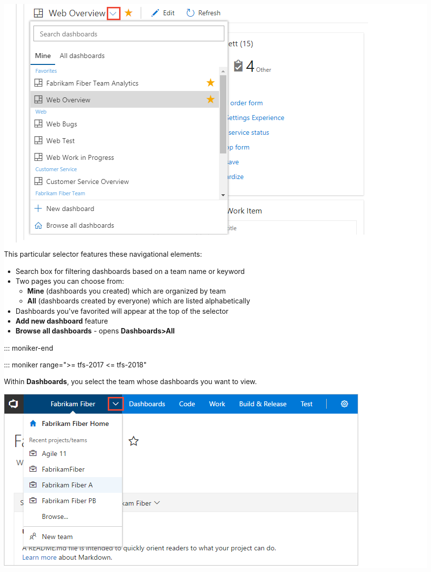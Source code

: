 > ![Dashboards, dashboard selector](_img/breadcrumbs/dashboard-selector.png) 

This particular selector features these navigational elements: 

- Search box for filtering dashboards based on a team name or keyword 
- Two pages you can choose from:
	- **Mine** (dashboards you created) which are organized by team
	- **All** (dashboards created by everyone) which are listed alphabetically
- Dashboards you've favorited will appear at the top of the selector 
- **Add new dashboard** feature
- **Browse all dashboards** - opens **Dashboards>All** 

::: moniker-end


::: moniker range=">= tfs-2017 <= tfs-2018"

Within **Dashboards**, you select the team whose dashboards you want to view. 

![Choose a different team or project from the project/team selector](../../_shared/_img/work-web-portal-ts-switch-team-focus.png)
